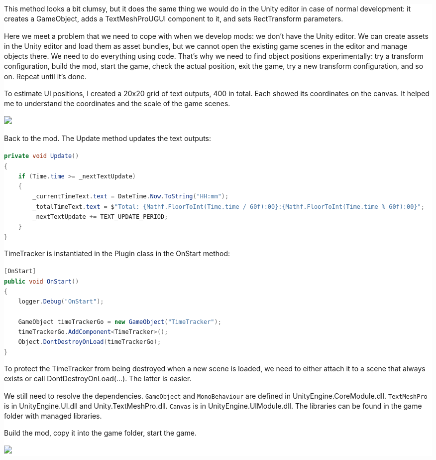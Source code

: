 This method looks a bit clumsy, but it does the same thing we would do in the Unity editor in case of normal development: it creates a GameObject, adds a TextMeshProUGUI component to it, and sets RectTransform parameters.

Here we meet a problem that we need to cope with when we develop mods: we don’t have the Unity editor. We can create assets in the Unity editor and load them as asset bundles, but we cannot open the existing game scenes in the editor and manage objects there. We need to do everything using code. That’s why we need to find object positions experimentally: try a transform configuration, build the mod, start the game, check the actual position, exit the game, try a new transform configuration, and so on. Repeat until it’s done.

To estimate UI positions, I created a 20x20 grid of text outputs, 400 in total. Each showed its coordinates on the canvas. It helped me to understand the coordinates and the scale of the game scenes.

![]({{page.images_folder}}/20200511211148_1.jpg)

Back to the mod. The Update method updates the text outputs:

```cs
private void Update()
{
    if (Time.time >= _nextTextUpdate)
    {
        _currentTimeText.text = DateTime.Now.ToString("HH:mm");
        _totalTimeText.text = $"Total: {Mathf.FloorToInt(Time.time / 60f):00}:{Mathf.FloorToInt(Time.time % 60f):00}";
        _nextTextUpdate += TEXT_UPDATE_PERIOD;
    }
}
```

TimeTracker is instantiated in the Plugin class in the OnStart method:

```cs
[OnStart]
public void OnStart()
{
    logger.Debug("OnStart");

    GameObject timeTrackerGo = new GameObject("TimeTracker");
    timeTrackerGo.AddComponent<TimeTracker>();
    Object.DontDestroyOnLoad(timeTrackerGo);
}
```

To protect the TimeTracker from being destroyed when a new scene is loaded, we need to either attach it to a scene that always exists or call DontDestroyOnLoad(...). The latter is easier.

We still need to resolve the dependencies. `GameObject` and `MonoBehaviour` are defined in UnityEngine.CoreModule.dll. `TextMeshPro` is in UnityEngine.UI.dll and Unity.TextMeshPro.dll. `Canvas` is in UnityEngine.UIModule.dll. The libraries can be found in the game folder with managed libraries.

Build the mod, copy it into the game folder, start the game.

![]({{page.images_folder}}/20200421214409_1.jpg)
